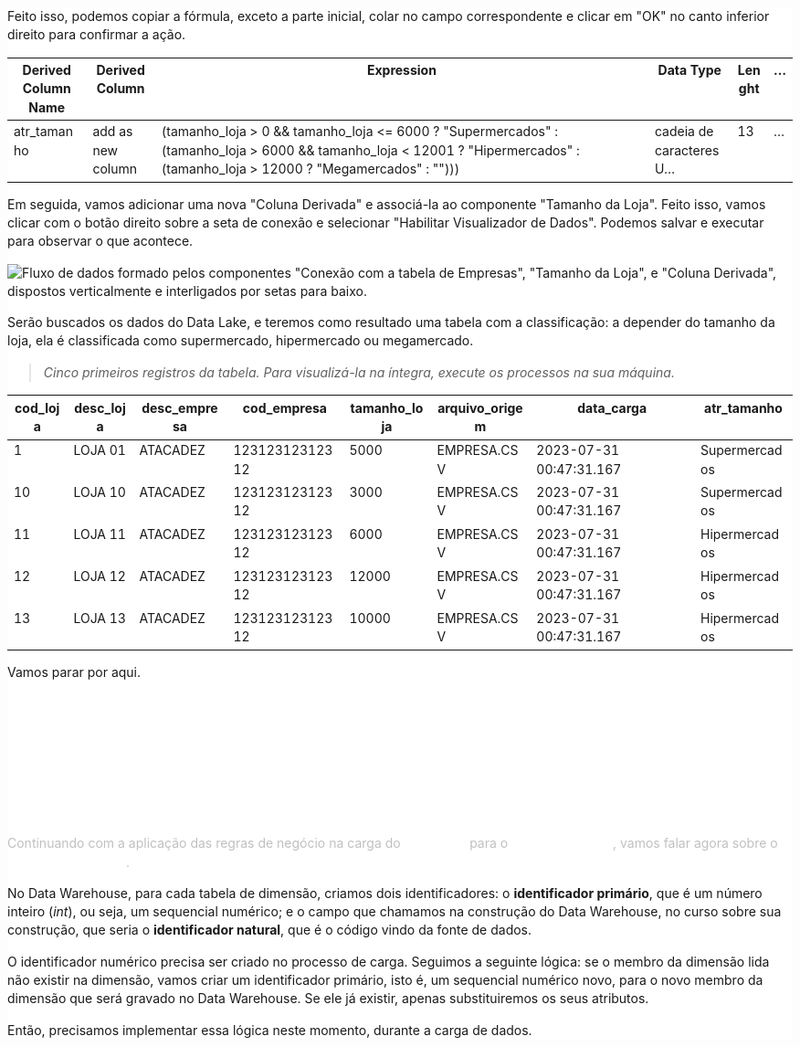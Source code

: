 Feito isso, podemos copiar a fórmula, exceto a parte inicial, colar no campo correspondente e clicar em "OK" no canto inferior direito para confirmar a ação.

| Derived Column Name | Derived Column | Expression | Data Type | Lenght | …   |
| --- | --- | --- | --- | --- | --- |
| atr_tamanho | add as new column | (tamanho_loja > 0 && tamanho_loja &lt;= 6000 ? "Supermercados" : (tamanho_loja &gt; 6000 && tamanho_loja &lt; 12001 ? "Hipermercados" : (tamanho_loja &gt; 12000 ? "Megamercados" : ""))) | cadeia de caracteres U… | 13  | …   |

Em seguida, vamos adicionar uma nova "Coluna Derivada" e associá-la ao componente "Tamanho da Loja". Feito isso, vamos clicar com o botão direito sobre a seta de conexão e selecionar "Habilitar Visualizador de Dados". Podemos salvar e executar para observar o que acontece.

![Fluxo de dados formado pelos componentes "Conexão com a tabela de Empresas", "Tamanho da Loja", e "Coluna Derivada", dispostos verticalmente e interligados por setas para baixo.](../_resources/651485ce-6ae5-4981-9ff9-b17bfd35.png)

Serão buscados os dados do Data Lake, e teremos como resultado uma tabela com a classificação: a depender do tamanho da loja, ela é classificada como supermercado, hipermercado ou megamercado.

> *Cinco primeiros registros da tabela. Para visualizá-la na íntegra, execute os processos na sua máquina.*

| cod_loja | desc_loja | desc_empresa | cod_empresa | tamanho_loja | arquivo_origem | data_carga | atr_tamanho |
| --- | --- | --- | --- | --- | --- | --- | --- |
| 1   | LOJA 01 | ATACADEZ | 12312312312312 | 5000 | EMPRESA.CSV | 2023-07-31 00:47:31.167 | Supermercados |
| 10  | LOJA 10 | ATACADEZ | 12312312312312 | 3000 | EMPRESA.CSV | 2023-07-31 00:47:31.167 | Supermercados |
| 11  | LOJA 11 | ATACADEZ | 12312312312312 | 6000 | EMPRESA.CSV | 2023-07-31 00:47:31.167 | Hipermercados |
| 12  | LOJA 12 | ATACADEZ | 12312312312312 | 12000 | EMPRESA.CSV | 2023-07-31 00:47:31.167 | Hipermercados |
| 13  | LOJA 13 | ATACADEZ | 12312312312312 | 10000 | EMPRESA.CSV | 2023-07-31 00:47:31.167 | Hipermercados |

Vamos parar por aqui.

&nbsp;

&nbsp;

# <span style="color: #ffffff;">Lookup empresa</span>

<span style="color: #ffffff;"><span style="color: #c0c0c0;">Continuando com a aplicação das regras de negócio na carga do</span> *Data Lake* <span style="color: #c0c0c0;">para o</span> *Data Warehouse*<span style="color: #c0c0c0;">, vamos falar agora sobre o</span> ***lookup* de empresa**<span style="color: #c0c0c0;">.</span></span>

No Data Warehouse, para cada tabela de dimensão, criamos dois identificadores: o **identificador primário**, que é um número inteiro (*int*), ou seja, um sequencial numérico; e o campo que chamamos na construção do Data Warehouse, no curso sobre sua construção, que seria o **identificador natural**, que é o código vindo da fonte de dados.

O identificador numérico precisa ser criado no processo de carga. Seguimos a seguinte lógica: se o membro da dimensão lida não existir na dimensão, vamos criar um identificador primário, isto é, um sequencial numérico novo, para o novo membro da dimensão que será gravado no Data Warehouse. Se ele já existir, apenas substituiremos os seus atributos.

Então, precisamos implementar essa lógica neste momento, durante a carga de dados.

